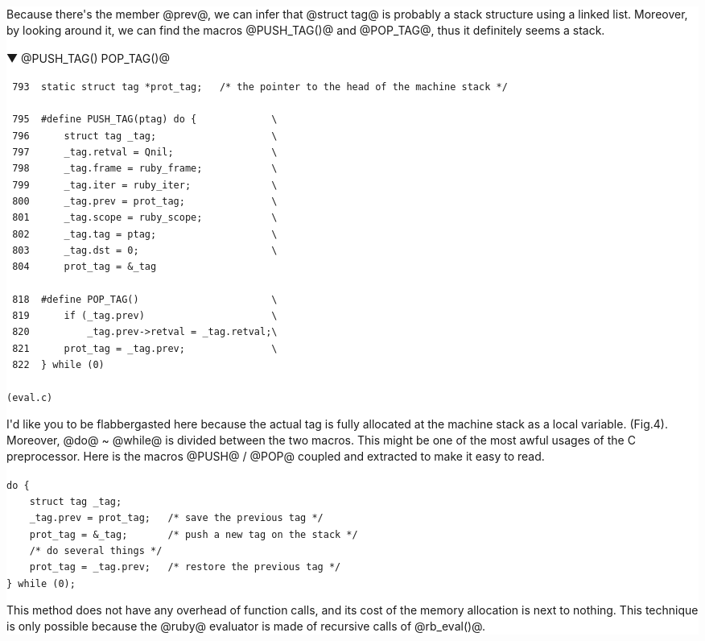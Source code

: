 
Because there's the member @prev@, we can infer that @struct tag@ is probably
a stack structure using a linked list. Moreover, by looking around it, we can
find the macros @PUSH_TAG()@ and @POP_TAG@, thus it definitely seems a stack.


<p class="caption">▼ @PUSH_TAG() POP_TAG()@</p>

```TODO-lang
 793  static struct tag *prot_tag;   /* the pointer to the head of the machine stack */

 795  #define PUSH_TAG(ptag) do {             \
 796      struct tag _tag;                    \
 797      _tag.retval = Qnil;                 \
 798      _tag.frame = ruby_frame;            \
 799      _tag.iter = ruby_iter;              \
 800      _tag.prev = prot_tag;               \
 801      _tag.scope = ruby_scope;            \
 802      _tag.tag = ptag;                    \
 803      _tag.dst = 0;                       \
 804      prot_tag = &_tag

 818  #define POP_TAG()                       \
 819      if (_tag.prev)                      \
 820          _tag.prev->retval = _tag.retval;\
 821      prot_tag = _tag.prev;               \
 822  } while (0)

(eval.c)
```


I'd like you to be flabbergasted here because the actual tag is fully allocated
at the machine stack as a local variable. (Fig.4). Moreover, @do@ ~ @while@ is
divided between the two macros.
This might be one of the most awful usages of the C preprocessor.
Here is the macros @PUSH@ / @POP@ coupled and extracted to make it easy to read.



```TODO-lang
do {
    struct tag _tag;
    _tag.prev = prot_tag;   /* save the previous tag */
    prot_tag = &_tag;       /* push a new tag on the stack */
    /* do several things */
    prot_tag = _tag.prev;   /* restore the previous tag */
} while (0);
```


This method does not have any overhead of function calls,
and its cost of the memory allocation is next to nothing.
This technique is only possible because the @ruby@ evaluator is made of
recursive calls of @rb_eval()@.


